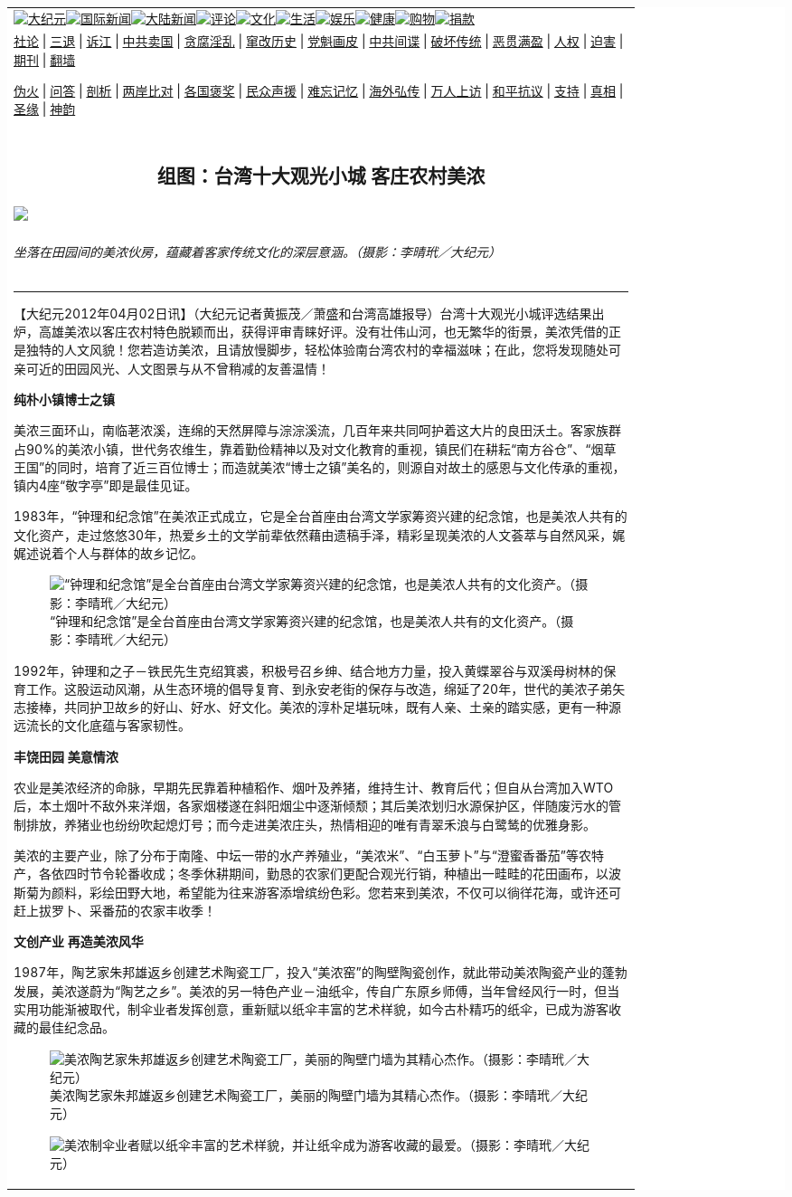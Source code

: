 <a name="1" id="1" target="_blank"></a><span id="1"></span>
<table align=center border="0"><tr><td colspan="2" VALIGN=TOP><a href="/gb/nsc413.md#1"><img src="https://raw.githubusercontent.com/jcsds258/www/master/t/djy/1.jpg" title="大纪元"></a><a href="/gb/n24hr.md#1"><img src="https://raw.githubusercontent.com/jcsds258/www/master/t/djy/3.jpg" title="国际新闻"></a><a href="/gb/nsc413.md#1"><img src="https://raw.githubusercontent.com/jcsds258/www/master/t/djy/4.jpg" title="大陆新闻"></a><a href="/gb/news392.md#1"><img src="https://raw.githubusercontent.com/jcsds258/www/master/t/djy/5.jpg" title="评论"></a><a href="/gb/news2007.md#1"><img src="https://raw.githubusercontent.com/jcsds258/www/master/t/djy/6.jpg" title="文化"></a><a href="/gb/news2008.md#1"><img src="https://raw.githubusercontent.com/jcsds258/www/master/t/djy/7.jpg" title="生活"></a><a href="/gb/ncyule.md#1"><img src="https://raw.githubusercontent.com/jcsds258/www/master/t/djy/8.jpg" title="娱乐"></a><a href="/gb/nsc1002.md#1"><img src="https://raw.githubusercontent.com/jcsds258/www/master/t/djy/9.jpg" title="健康"><a href="https://www.youlucky.com"><img src="https://raw.githubusercontent.com/jcsds258/www/master/t/djy/10.jpg" title="购物"></a><a href="https://donate.epochtimes.com/?utm_medium=epochtimes&utm_source=referral&utm_campaign=donate_button_djyarticleheader"><img src="https://raw.githubusercontent.com/jcsds258/www/master/t/djy/12.jpg" title="捐款"></a></td></tr>
<tr><td colspan="2" VALIGN=TOP><a target="_blank" href="/gb/9p.md#1">社论</a> | <a target="_blank" href="/gb/nf5657.md#1">三退</a> | <a target="_blank" href="/gb/nf6124.md#1">诉江</a> | <a target="_blank" href="/gb/nf1176117.md#1">中共卖国</a> | <a target="_blank" href="/gb/nf5773.md#1">贪腐淫乱</a> | <a target="_blank" href="/gb/nf1176115.md#1">窜改历史</a> | <a target="_blank" href="/gb/nf1176107.md#1">党魁画皮</a> | <a target="_blank" href="/gb/nf1320400.md#1">中共间谍</a> | <a target="_blank" href="/gb/nf1176114.md#1">破坏传统</a> | <a target="_blank" href="https://github.com/jcsds258/ntdtv/blob/master/gb/prog447_1.md#1">恶贯满盈</a> | <a target="_blank" href="/gb/ncid278.md#1">人权</a> | <a target="_blank" href="/gb/nf1176111.md#1">迫害</a> | <a target="_blank" href="https://gitlab.com/szzdlab/mh-qikan/blob/master/README.md#1">期刊</a> | <a target="_blank" href="https://github.com/bannedbook/fanqiang/wiki">翻墙</a></p><p><a target="_blank" href="/gb/nf5562.md#1">伪火</a> | <a target="_blank" href="/gb/nf4378.md#1">问答</a> | <a target="_blank" href="/gb/nf5792.md#1">剖析</a> | <a target="_blank" href="/gb/nf5735.md#1">两岸比对</a> | <a target="_blank" href="/gb/nf6119.md#1">各国褒奖</a> | <a target="_blank" href="/gb/nf6120.md#1">民众声援</a> | <a target="_blank" href="/gb/nf1188594.md#1">难忘记忆</a> | <a target="_blank" href="/gb/nf3180.md#1">海外弘传</a> | <a target="_blank" href="/gb/nf5410.md#1">万人上访</a> | <a target="_blank" href="https://github.com/jcsds258/ntdtv/blob/master/gb/prog1530_1.md#1">和平抗议</a> | <a target="_blank" href="/gb/nf4386.md#1">支持</a> | <a target="_blank" href="/gb/nf4389.md#1">真相</a> | <a target="_blank" href="/gb/nf5790.md#1">圣缘</a> | <a target="_blank" href="/gb/nf4786.md#1">神韵</a></td></tr>
<tr><td VALIGN=TOP width="626"><h2 align=center>组图：台湾十大观光小城 客庄农村美浓</h2>
<img width="600" src="https://i.epochtimes.com/assets/uploads/2012/04/1204021825381758-600x400.jpg" />
<h6>坐落在田园间的美浓伙房，蕴藏着客家传统文化的深层意涵。（摄影：李晴玳／大纪元）
</h6>
<hr>
	<p>【大纪元2012年04月02日讯】（大纪元记者黄振茂／萧盛和台湾高雄报导）台湾<ahref="/gb/tag/%E5%8D%81%E5%A4%A7%E8%A7%82%E5%85%89%E5%B0%8F%E5%9F%8E.md#1">十大观光小城</a>评选结果出炉，高雄<ahref="/gb/tag/%E7%BE%8E%E6%B5%93.md#1">美浓</a>以客庄农村特色脱颖而出，获得评审青睐好评。没有壮伟山河，也无繁华的街景，美浓凭借的正是独特的人文风貌！您若造访美浓，且请放慢脚步，轻松体验南台湾农村的幸福滋味；在此，您将发现随处可亲可近的田园风光、人文图景与从不曾稍减的友善温情！</p>
<p><B> 纯朴小镇博士之镇</B></p>
<p><ahref="/gb/tag/%E7%BE%8E%E6%B5%93.md#1">美浓</a>三面环山，南临荖浓溪，连绵的天然屏障与淙淙溪流，几百年来共同呵护着这大片的良田沃土。客家族群占90%的美浓小镇，世代务农维生，靠着勤俭精神以及对文化教育的重视，镇民们在耕耘“南方谷仓”、“烟草王国”的同时，培育了近三百位博士；而造就美浓“博士之镇”美名的，则源自对故土的感恩与文化传承的重视，镇内4座“敬字亭”即是最佳见证。</p>
<p>1983年，“钟理和纪念馆”在美浓正式成立，它是全台首座由台湾文学家筹资兴建的纪念馆，也是美浓人共有的文化资产，走过悠悠30年，热爱乡土的文学前辈依然藉由遗稿手泽，精彩呈现美浓的人文荟萃与自然风采，娓娓述说着个人与群体的故乡记忆。</p>
<figure id="attachment_6566983" style="width: 600px" class="wp-caption aligncenter"><img src="https://i.epochtimes.com/assets/uploads/2012/04/1204021823381758-600x398.jpg" alt="“钟理和纪念馆”是全台首座由台湾文学家筹资兴建的纪念馆，也是美浓人共有的文化资产。（摄影：李晴玳／大纪元）" title="“钟理和纪念馆”是全台首座由台湾文学家筹资兴建的纪念馆，也是美浓人共有的文化资产。（摄影：李晴玳／大纪元）" width="600" b="398"
	class="size-large wp-image-6566983" /></a><figcaption class="wp-caption-text">“钟理和纪念馆”是全台首座由台湾文学家筹资兴建的纪念馆，也是美浓人共有的文化资产。（摄影：李晴玳／大纪元）</figcaption></figure>
<p>1992年，钟理和之子－铁民先生克绍箕裘，积极号召乡绅、结合地方力量，投入黄蝶翠谷与双溪母树林的保育工作。这股运动风潮，从生态环境的倡导复育、到永安老街的保存与改造，绵延了20年，世代的美浓子弟矢志接棒，共同护卫故乡的好山、好水、好文化。美浓的淳朴足堪玩味，既有人亲、土亲的踏实感，更有一种源远流长的文化底蕴与客家韧性。</p>
<p><B>丰饶田园 美意情浓</B></p>
<p>农业是美浓经济的命脉，早期先民靠着种植稻作、烟叶及养猪，维持生计、教育后代；但自从台湾加入WTO后，本土烟叶不敌外来洋烟，各家烟楼遂在斜阳烟尘中逐渐倾颓；其后美浓划归水源保护区，伴随废污水的管制排放，养猪业也纷纷吹起熄灯号；而今走进美浓庄头，热情相迎的唯有青翠禾浪与白鹭鸶的优雅身影。</p>
<p>美浓的主要产业，除了分布于南隆、中坛一带的水产养殖业，“美浓米”、“白玉萝卜”与“澄蜜香番茄”等农特产，各依四时节令轮番收成；冬季休耕期间，勤恳的农家们更配合观光行销，种植出一畦畦的花田画布，以波斯菊为颜料，彩绘田野大地，希望能为往来游客添增缤纷色彩。您若来到美浓，不仅可以徜徉花海，或许还可赶上拔罗卜、采番茄的农家丰收季！</p>
<p><B>文创产业 再造美浓风华 </B></p>
<p>1987年，陶艺家朱邦雄返乡创建艺术陶瓷工厂，投入“美浓窑”的陶壁陶瓷创作，就此带动美浓陶瓷产业的蓬勃发展，美浓遂蔚为“陶艺之乡”。美浓的另一特色产业－油纸伞，传自广东原乡师傅，当年曾经风行一时，但当实用功能渐被取代，制伞业者发挥创意，重新赋以纸伞丰富的艺术样貌，如今古朴精巧的纸伞，已成为游客收藏的最佳纪念品。</p>
<figure id="attachment_6566998" style="width: 600px" class="wp-caption aligncenter"><img src="https://i.epochtimes.com/assets/uploads/2012/04/1204021824261758-600x398.jpg" alt="美浓陶艺家朱邦雄返乡创建艺术陶瓷工厂，美丽的陶壁门墙为其精心杰作。（摄影：李晴玳／大纪元）" title="美浓陶艺家朱邦雄返乡创建艺术陶瓷工厂，美丽的陶壁门墙为其精心杰作。（摄影：李晴玳／大纪元）" width="600" b="398"
	class="size-large wp-image-6566998" /></a><figcaption class="wp-caption-text">美浓陶艺家朱邦雄返乡创建艺术陶瓷工厂，美丽的陶壁门墙为其精心杰作。（摄影：李晴玳／大纪元）</figcaption></figure>
<figure id="attachment_6567010" style="width: 600px" class="wp-caption aligncenter"><img src="https://i.epochtimes.com/assets/uploads/2012/04/1204021825131758-600x398.jpg" alt="美浓制伞业者赋以纸伞丰富的艺术样貌，并让纸伞成为游客收藏的最爱。（摄影：李晴玳／大纪元）" title="美浓制伞业者赋以纸伞丰富的艺术样貌，并让纸伞成为游客收藏的最爱。（摄影：李晴玳／大纪元）" width="600" b="398"